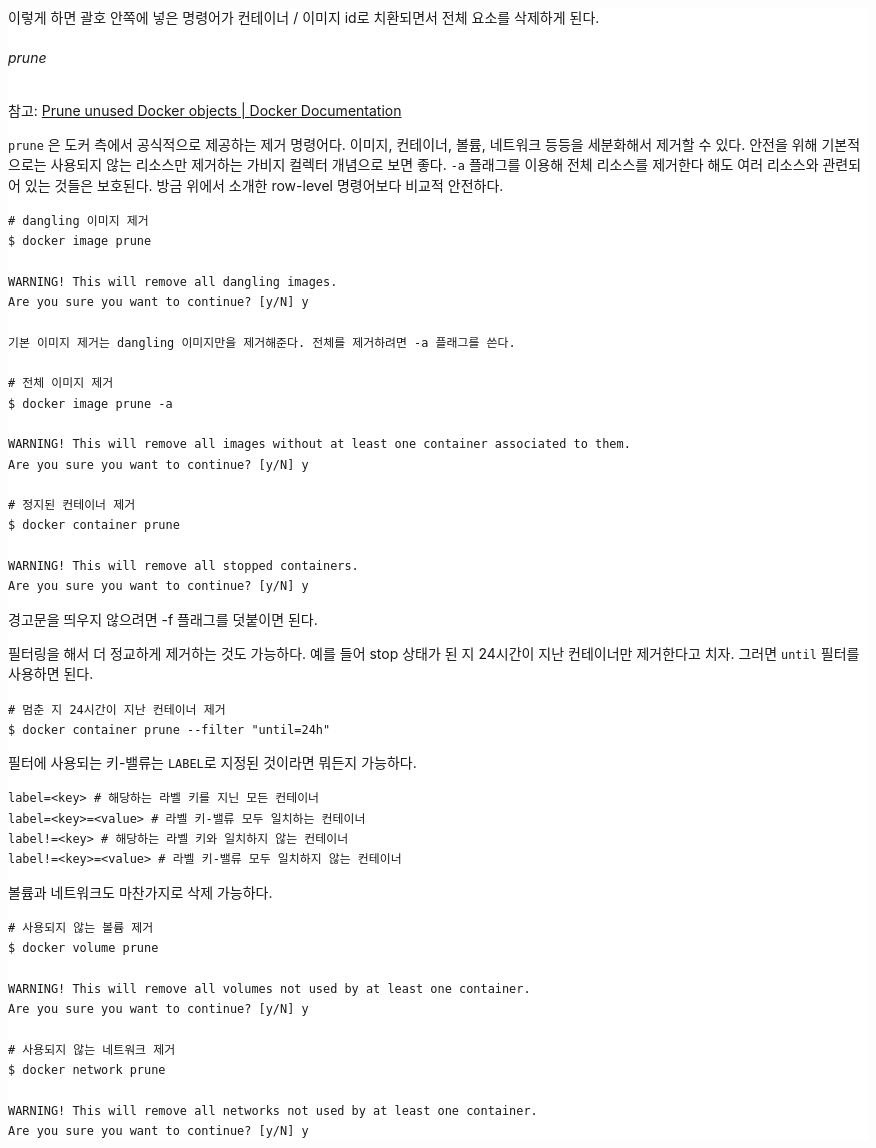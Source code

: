 이렇게 하면 괄호 안쪽에 넣은 명령어가 컨테이너 / 이미지 id로 치환되면서 전체 요소를 삭제하게 된다.

###### prune

참고: <a href="https://docs.docker.com/config/pruning/" target="_blank" rel="noopener noreferrer">Prune unused Docker objects | Docker Documentation</a>

`prune` 은 도커 측에서 공식적으로 제공하는 제거 명령어다. 이미지, 컨테이너, 볼륨, 네트워크 등등을 세분화해서 제거할 수 있다. 안전을 위해 기본적으로는 사용되지 않는 리소스만 제거하는 가비지 컬렉터 개념으로 보면 좋다. `-a` 플래그를 이용해 전체 리소스를 제거한다 해도 여러 리소스와 관련되어 있는 것들은 보호된다. 방금 위에서 소개한 row-level 명령어보다 비교적 안전하다.

```shell
# dangling 이미지 제거
$ docker image prune

WARNING! This will remove all dangling images.
Are you sure you want to continue? [y/N] y

기본 이미지 제거는 dangling 이미지만을 제거해준다. 전체를 제거하려면 -a 플래그를 쓴다.

# 전체 이미지 제거
$ docker image prune -a

WARNING! This will remove all images without at least one container associated to them.
Are you sure you want to continue? [y/N] y

# 정지된 컨테이너 제거
$ docker container prune

WARNING! This will remove all stopped containers.
Are you sure you want to continue? [y/N] y
```

경고문을 띄우지 않으려면 -f 플래그를 덧붙이면 된다.

필터링을 해서 더 정교하게 제거하는 것도 가능하다. 예를 들어 stop 상태가 된 지 24시간이 지난 컨테이너만 제거한다고 치자. 그러면 `until` 필터를 사용하면 된다.

```shell
# 멈춘 지 24시간이 지난 컨테이너 제거
$ docker container prune --filter "until=24h"
```

필터에 사용되는 키-밸류는 `LABEL`로 지정된 것이라면 뭐든지 가능하다.

```shell
label=<key> # 해당하는 라벨 키를 지닌 모든 컨테이너
label=<key>=<value> # 라벨 키-밸류 모두 일치하는 컨테이너
label!=<key> # 해당하는 라벨 키와 일치하지 않는 컨테이너
label!=<key>=<value> # 라벨 키-밸류 모두 일치하지 않는 컨테이너
```

볼륨과 네트워크도 마찬가지로 삭제 가능하다.

```shell
# 사용되지 않는 볼륨 제거
$ docker volume prune

WARNING! This will remove all volumes not used by at least one container.
Are you sure you want to continue? [y/N] y

# 사용되지 않는 네트워크 제거
$ docker network prune

WARNING! This will remove all networks not used by at least one container.
Are you sure you want to continue? [y/N] y
```
